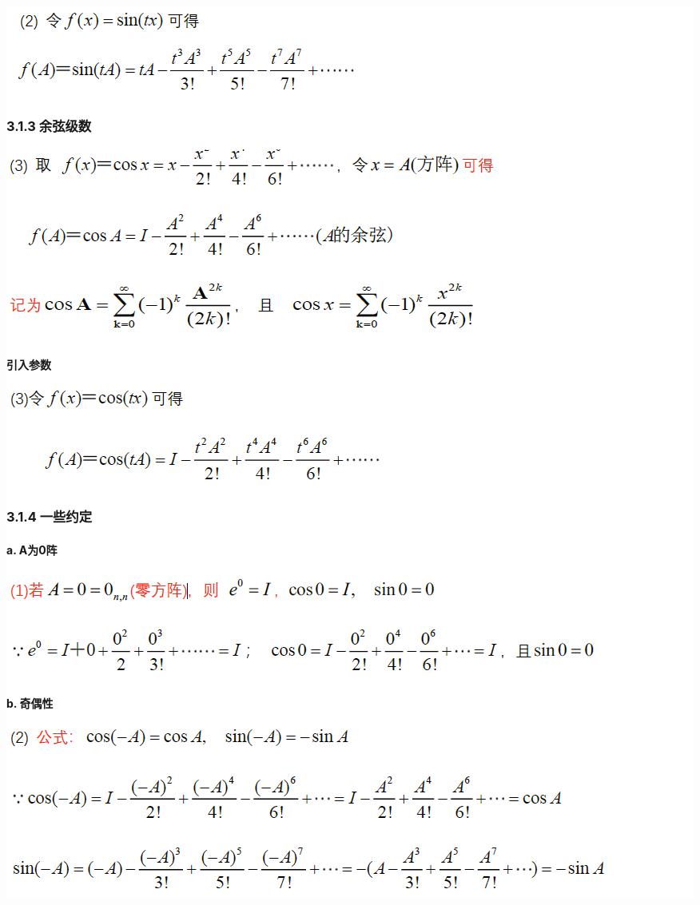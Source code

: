 ![image-20221110115609895](3.矩阵函数/image-20221110115609895.png)

### 3.1.3 余弦级数

![image-20221110115338764](3.矩阵函数/image-20221110115338764.png)

**引入参数**

![image-20221110115623435](3.矩阵函数/image-20221110115623435.png)

### 3.1.4 一些约定

#### a. A为0阵

#### ![image-20221110120554425](3.矩阵函数/image-20221110120554425.png)

#### b. 奇偶性

![image-20221110120624966](3.矩阵函数/image-20221110120624966.png)
